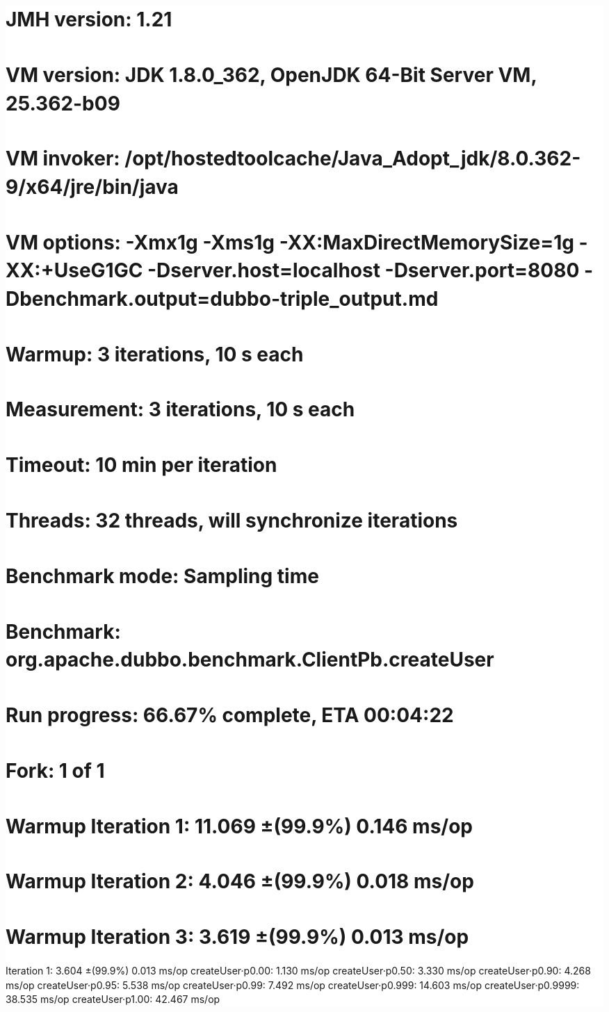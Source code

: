 
# JMH version: 1.21
# VM version: JDK 1.8.0_362, OpenJDK 64-Bit Server VM, 25.362-b09
# VM invoker: /opt/hostedtoolcache/Java_Adopt_jdk/8.0.362-9/x64/jre/bin/java
# VM options: -Xmx1g -Xms1g -XX:MaxDirectMemorySize=1g -XX:+UseG1GC -Dserver.host=localhost -Dserver.port=8080 -Dbenchmark.output=dubbo-triple_output.md
# Warmup: 3 iterations, 10 s each
# Measurement: 3 iterations, 10 s each
# Timeout: 10 min per iteration
# Threads: 32 threads, will synchronize iterations
# Benchmark mode: Sampling time
# Benchmark: org.apache.dubbo.benchmark.ClientPb.createUser

# Run progress: 66.67% complete, ETA 00:04:22
# Fork: 1 of 1
# Warmup Iteration   1: 11.069 ±(99.9%) 0.146 ms/op
# Warmup Iteration   2: 4.046 ±(99.9%) 0.018 ms/op
# Warmup Iteration   3: 3.619 ±(99.9%) 0.013 ms/op
Iteration   1: 3.604 ±(99.9%) 0.013 ms/op
                 createUser·p0.00:   1.130 ms/op
                 createUser·p0.50:   3.330 ms/op
                 createUser·p0.90:   4.268 ms/op
                 createUser·p0.95:   5.538 ms/op
                 createUser·p0.99:   7.492 ms/op
                 createUser·p0.999:  14.603 ms/op
                 createUser·p0.9999: 38.535 ms/op
                 createUser·p1.00:   42.467 ms/op
